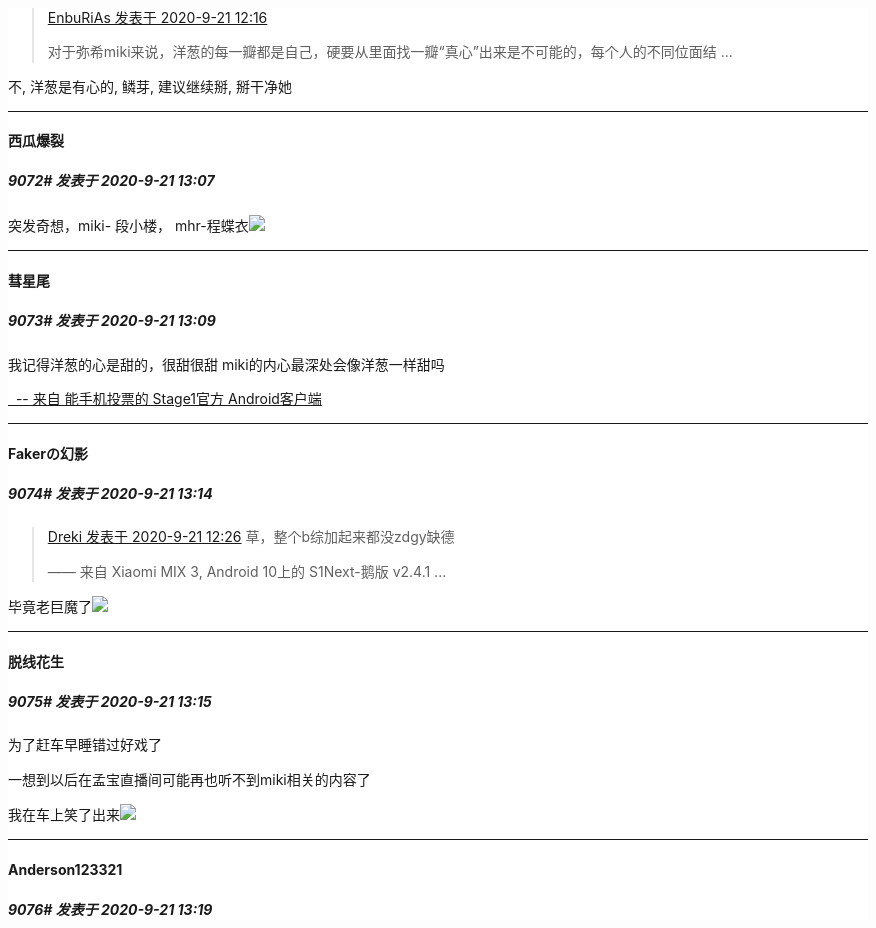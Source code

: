
<blockquote><a href="httphttps://bbs.saraba1st.com/2b/forum.php?mod=redirect&amp;goto=findpost&amp;pid=48803003&amp;ptid=1956416" target="_blank">EnbuRiAs 发表于 2020-9-21 12:16</a>

对于弥希miki来说，洋葱的每一瓣都是自己，硬要从里面找一瓣“真心”出来是不可能的，每个人的不同位面结 ...</blockquote>
不, 洋葱是有心的, 鳞芽, 建议继续掰, 掰干净她


*****

####  西瓜爆裂  
##### 9072#       发表于 2020-9-21 13:07


突发奇想，miki- 段小楼， mhr-程蝶衣<img src="https://static.saraba1st.com/image/smiley/face2017/067.png" referrerpolicy="no-referrer">


*****

####  彗星尾  
##### 9073#       发表于 2020-9-21 13:09


我记得洋葱的心是甜的，很甜很甜
miki的内心最深处会像洋葱一样甜吗

[  -- 来自 能手机投票的 Stage1官方 Android客户端](https://www.coolapk.com/apk/140634)


*****

####  Fakerの幻影  
##### 9074#       发表于 2020-9-21 13:14


<blockquote><a href="httphttps://bbs.saraba1st.com/2b/forum.php?mod=redirect&amp;goto=findpost&amp;pid=48803103&amp;ptid=1956416" target="_blank">Dreki 发表于 2020-9-21 12:26</a>
草，整个b综加起来都没zdgy缺德

—— 来自 Xiaomi MIX 3, Android 10上的 S1Next-鹅版 v2.4.1 ...</blockquote>
毕竟老巨魔了<img src="https://static.saraba1st.com/image/smiley/face2017/067.png" referrerpolicy="no-referrer">


*****

####  脱线花生  
##### 9075#       发表于 2020-9-21 13:15


为了赶车早睡错过好戏了

一想到以后在孟宝直播间可能再也听不到miki相关的内容了

我在车上笑了出来<img src="https://static.saraba1st.com/image/smiley/face2017/066.png" referrerpolicy="no-referrer">


*****

####  Anderson123321  
##### 9076#       发表于 2020-9-21 13:19
